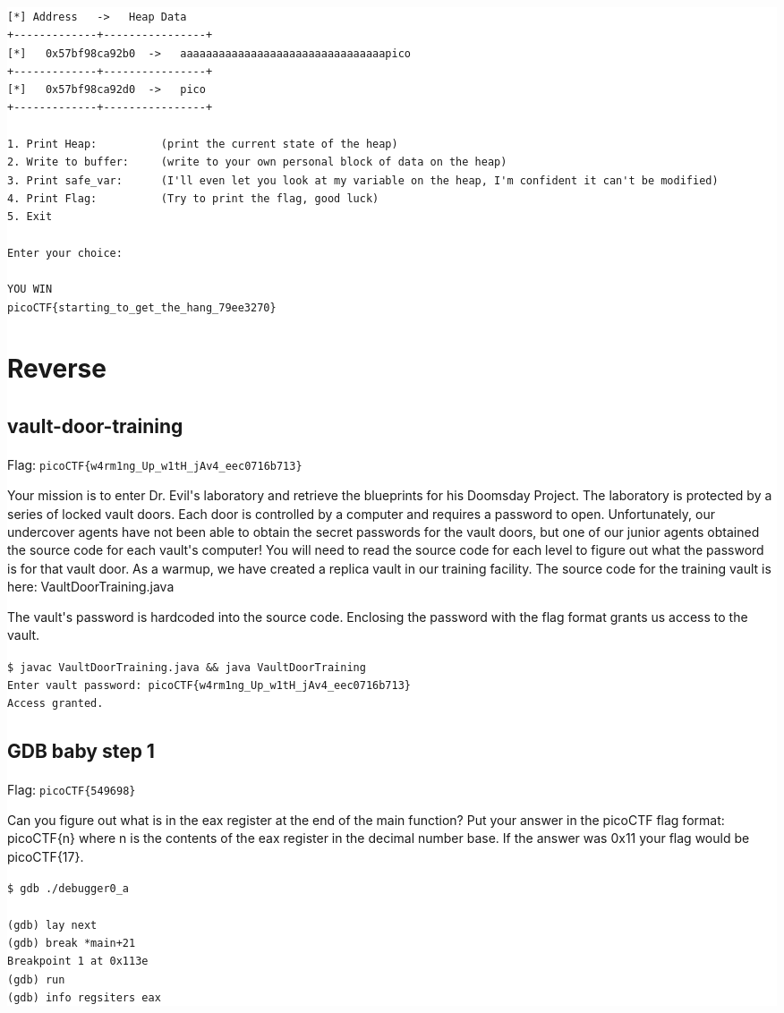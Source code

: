 ```
[*] Address   ->   Heap Data
+-------------+----------------+
[*]   0x57bf98ca92b0  ->   aaaaaaaaaaaaaaaaaaaaaaaaaaaaaaaapico
+-------------+----------------+
[*]   0x57bf98ca92d0  ->   pico
+-------------+----------------+

1. Print Heap:          (print the current state of the heap)
2. Write to buffer:     (write to your own personal block of data on the heap)
3. Print safe_var:      (I'll even let you look at my variable on the heap, I'm confident it can't be modified)
4. Print Flag:          (Try to print the flag, good luck)
5. Exit

Enter your choice:

YOU WIN
picoCTF{starting_to_get_the_hang_79ee3270}
```

# Reverse

## vault-door-training
Flag: `picoCTF{w4rm1ng_Up_w1tH_jAv4_eec0716b713}`

Your mission is to enter Dr. Evil's laboratory and retrieve the blueprints for his Doomsday Project. The laboratory is protected by a series of locked vault doors. Each door is controlled by a computer and requires a password to open. Unfortunately, our undercover agents have not been able to obtain the secret passwords for the vault doors, but one of our junior agents obtained the source code for each vault's computer! You will need to read the source code for each level to figure out what the password is for that vault door. As a warmup, we have created a replica vault in our training facility. The source code for the training vault is here: VaultDoorTraining.java

The vault's password is hardcoded into the source code. Enclosing the password with the flag format grants us access to the vault.

```
$ javac VaultDoorTraining.java && java VaultDoorTraining
Enter vault password: picoCTF{w4rm1ng_Up_w1tH_jAv4_eec0716b713}
Access granted.
```

## GDB baby step 1
Flag: `picoCTF{549698}`

Can you figure out what is in the eax register at the end of the main function? Put your answer in the picoCTF flag format: picoCTF{n} where n is the contents of the eax register in the decimal number base. If the answer was 0x11 your flag would be picoCTF{17}.

```
$ gdb ./debugger0_a

(gdb) lay next
(gdb) break *main+21
Breakpoint 1 at 0x113e
(gdb) run
(gdb) info regsiters eax
```
